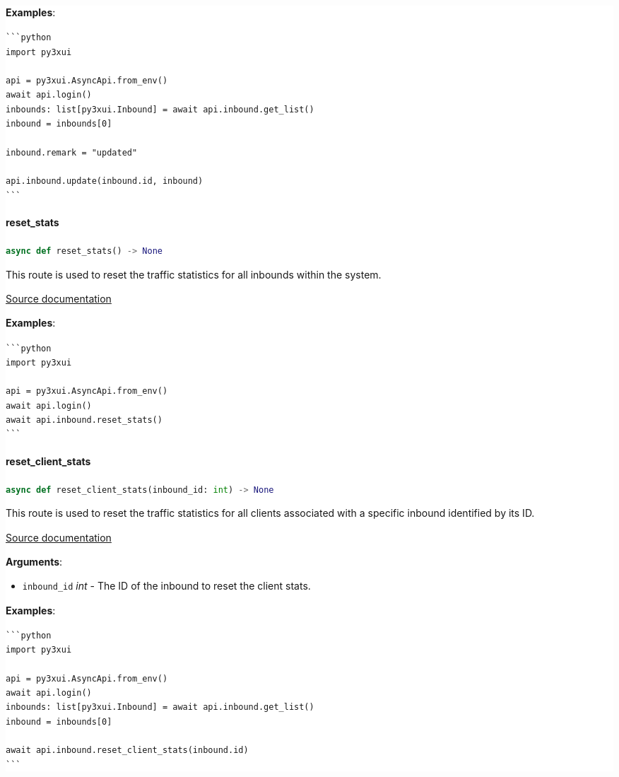 
**Examples**:

    ```python
    import py3xui

    api = py3xui.AsyncApi.from_env()
    await api.login()
    inbounds: list[py3xui.Inbound] = await api.inbound.get_list()
    inbound = inbounds[0]

    inbound.remark = "updated"

    api.inbound.update(inbound.id, inbound)
    ```

<a id="async_api.async_api_inbound.AsyncInboundApi.reset_stats"></a>

#### reset\_stats

```python
async def reset_stats() -> None
```

This route is used to reset the traffic statistics for all inbounds within the system.

[Source documentation](https://documenter.getpostman.com/view/16802678/2s9YkgD5jm#6749f362-dc81-4769-8f45-37dc9e99f5e9)

**Examples**:

    ```python
    import py3xui

    api = py3xui.AsyncApi.from_env()
    await api.login()
    await api.inbound.reset_stats()
    ```

<a id="async_api.async_api_inbound.AsyncInboundApi.reset_client_stats"></a>

#### reset\_client\_stats

```python
async def reset_client_stats(inbound_id: int) -> None
```

This route is used to reset the traffic statistics for all clients associated with a
specific inbound identified by its ID.

[Source documentation](https://documenter.getpostman.com/view/16802678/2s9YkgD5jm#9bd93925-12a0-40d8-a390-d4874dea3683)

**Arguments**:

- `inbound_id` _int_ - The ID of the inbound to reset the client stats.
  

**Examples**:

    ```python
    import py3xui

    api = py3xui.AsyncApi.from_env()
    await api.login()
    inbounds: list[py3xui.Inbound] = await api.inbound.get_list()
    inbound = inbounds[0]

    await api.inbound.reset_client_stats(inbound.id)
    ```

